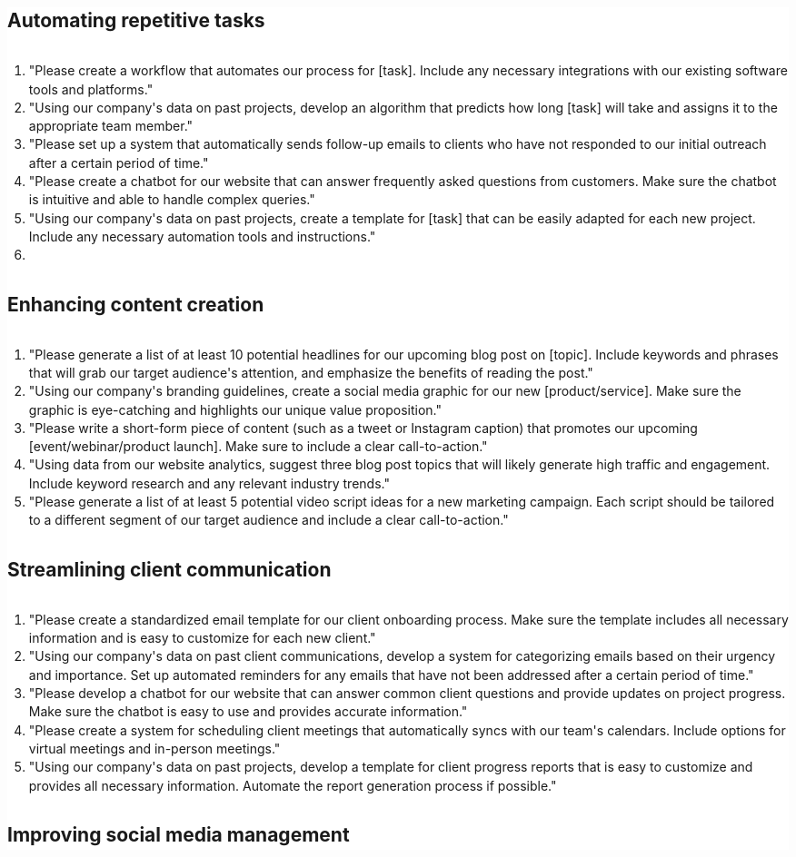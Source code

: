 ## Automating repetitive tasks

##   

1.  "Please create a workflow that automates our process for [task]. Include any necessary integrations with our existing software tools and platforms."
2.  "Using our company's data on past projects, develop an algorithm that predicts how long [task] will take and assigns it to the appropriate team member."
3.  "Please set up a system that automatically sends follow-up emails to clients who have not responded to our initial outreach after a certain period of time."
4.  "Please create a chatbot for our website that can answer frequently asked questions from customers. Make sure the chatbot is intuitive and able to handle complex queries."
5.  "Using our company's data on past projects, create a template for [task] that can be easily adapted for each new project. Include any necessary automation tools and instructions."
6.    
    

## Enhancing content creation

##   

1.  "Please generate a list of at least 10 potential headlines for our upcoming blog post on [topic]. Include keywords and phrases that will grab our target audience's attention, and emphasize the benefits of reading the post."
2.  "Using our company's branding guidelines, create a social media graphic for our new [product/service]. Make sure the graphic is eye-catching and highlights our unique value proposition."
3.  "Please write a short-form piece of content (such as a tweet or Instagram caption) that promotes our upcoming [event/webinar/product launch]. Make sure to include a clear call-to-action."
4.  "Using data from our website analytics, suggest three blog post topics that will likely generate high traffic and engagement. Include keyword research and any relevant industry trends."
5.  "Please generate a list of at least 5 potential video script ideas for a new marketing campaign. Each script should be tailored to a different segment of our target audience and include a clear call-to-action."

## Streamlining client communication

##   

1.  "Please create a standardized email template for our client onboarding process. Make sure the template includes all necessary information and is easy to customize for each new client."
2.  "Using our company's data on past client communications, develop a system for categorizing emails based on their urgency and importance. Set up automated reminders for any emails that have not been addressed after a certain period of time."
3.  "Please develop a chatbot for our website that can answer common client questions and provide updates on project progress. Make sure the chatbot is easy to use and provides accurate information."
4.  "Please create a system for scheduling client meetings that automatically syncs with our team's calendars. Include options for virtual meetings and in-person meetings."
5.  "Using our company's data on past projects, develop a template for client progress reports that is easy to customize and provides all necessary information. Automate the report generation process if possible."

## Improving social media management
